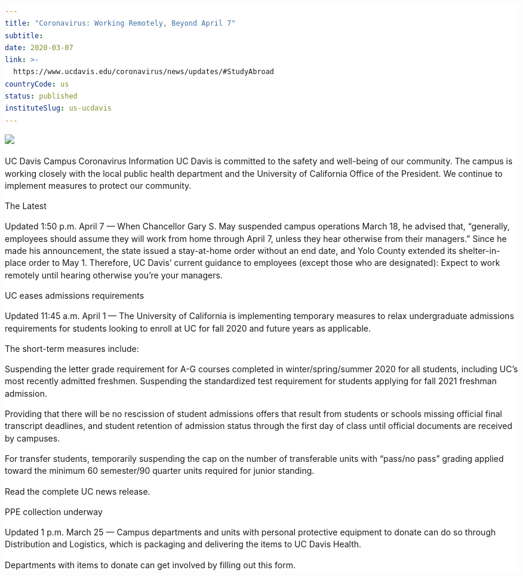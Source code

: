 ```yaml
---
title: "Coronavirus: Working Remotely, Beyond April 7"
subtitle: 
date: 2020-03-07
link: >-
  https://www.ucdavis.edu/coronavirus/news/updates/#StudyAbroad
countryCode: us
status: published
instituteSlug: us-ucdavis
---
```

![](https://www.ucdavis.edu/sites/default/files/images/article/novel-coronavirus-2_1200_0.jpg)

UC Davis Campus Coronavirus Information UC Davis is committed to the safety and well-being of our community. The campus is working closely with the local public health department and the University of California Office of the President. We continue to implement measures to protect our community.

The Latest

Updated 1:50 p.m. April 7 — When Chancellor Gary S. May suspended campus operations March 18, he advised that, “generally, employees should assume they will work from home through April 7, unless they hear otherwise from their managers.” Since he made his announcement, the state issued a stay-at-home order without an end date, and Yolo County extended its shelter-in-place order to May 1. Therefore, UC Davis’ current guidance to employees (except those who are designated): Expect to work remotely until hearing otherwise you’re your managers.

UC eases admissions requirements

Updated 11:45 a.m. April 1 — The University of California is implementing temporary measures to relax undergraduate admissions requirements for students looking to enroll at UC for fall 2020 and future years as applicable.

The short-term measures include:

Suspending the letter grade requirement for A-G courses completed in winter/spring/summer 2020 for all students, including UC’s most recently admitted freshmen. Suspending the standardized test requirement for students applying for fall 2021 freshman admission.

Providing that there will be no rescission of student admissions offers that result from students or schools missing official final transcript deadlines, and student retention of admission status through the first day of class until official documents are received by campuses.

For transfer students, temporarily suspending the cap on the number of transferable units with “pass/no pass” grading applied toward the minimum 60 semester/90 quarter units required for junior standing.

Read the complete UC news release.

PPE collection underway

Updated 1 p.m. March 25 — Campus departments and units with personal protective equipment to donate can do so through Distribution and Logistics, which is packaging and delivering the items to UC Davis Health.

Departments with items to donate can get involved by filling out this form.

